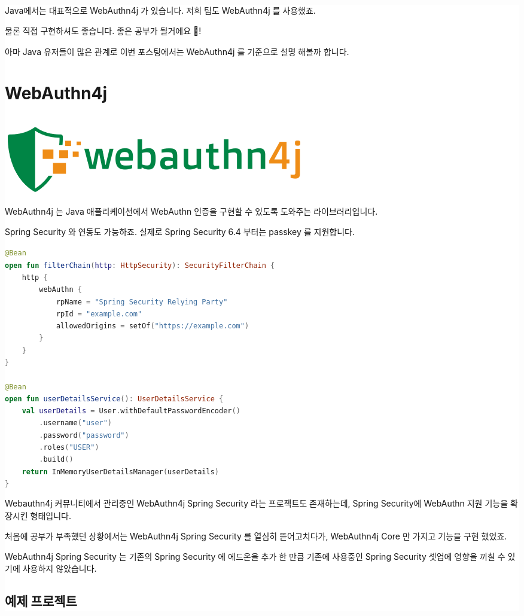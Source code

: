 Java에서는 대표적으로 WebAuthn4j 가 있습니다. 저희 팀도 WebAuthn4j 를 사용했죠. 

물론 직접 구현하셔도 좋습니다. 좋은 공부가 될거에요 🙂!

아마 Java 유저들이 많은 관계로 이번 포스팅에서는 WebAuthn4j 를 기준으로 설명 해볼까 합니다. 

# WebAuthn4j

<p>
  <img src='./img/webauthn4j-logo.png'>
</p>

WebAuthn4j 는 Java 애플리케이션에서 WebAuthn 인증을 구현할 수 있도록 도와주는 라이브러리입니다. 

Spring Security 와 연동도 가능하죠. 실제로 Spring Security 6.4 부터는 passkey 를 지원합니다. 

```kotlin
@Bean
open fun filterChain(http: HttpSecurity): SecurityFilterChain {
	http {
		webAuthn {
			rpName = "Spring Security Relying Party"
			rpId = "example.com"
			allowedOrigins = setOf("https://example.com")
		}
	}
}

@Bean
open fun userDetailsService(): UserDetailsService {
	val userDetails = User.withDefaultPasswordEncoder()
		.username("user")
		.password("password")
		.roles("USER")
		.build()
	return InMemoryUserDetailsManager(userDetails)
}
```

Webauthn4j 커뮤니티에서 관리중인 WebAuthn4j Spring Security 라는 프로젝트도 존재하는데, Spring Security에 WebAuthn 지원 기능을 확장시킨 형태입니다. 

처음에 공부가 부족했던 상황에서는 WebAuthn4j Spring Security 를 열심히 뜯어고치다가, WebAuthn4j Core 만 가지고 기능을 구현 했었죠.  

WebAuthn4j Spring Security 는 기존의 Spring Security 에 에드온을 추가 한 만큼 기존에 사용중인 Spring Security 셋업에 영향을 끼칠 수 있기에 사용하지 않았습니다. 

## 예제 프로젝트
